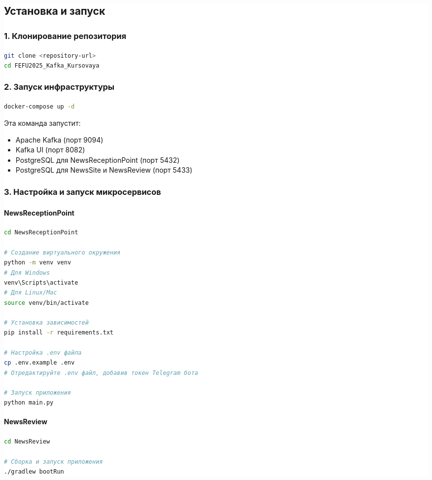 ## Установка и запуск

### 1. Клонирование репозитория

```bash
git clone <repository-url>
cd FEFU2025_Kafka_Kursovaya
```

### 2. Запуск инфраструктуры

```bash
docker-compose up -d
```

Эта команда запустит:
- Apache Kafka (порт 9094)
- Kafka UI (порт 8082)
- PostgreSQL для NewsReceptionPoint (порт 5432)
- PostgreSQL для NewsSite и NewsReview (порт 5433)

### 3. Настройка и запуск микросервисов

#### NewsReceptionPoint

```bash
cd NewsReceptionPoint

# Создание виртуального окружения
python -m venv venv
# Для Windows
venv\Scripts\activate
# Для Linux/Mac
source venv/bin/activate

# Установка зависимостей
pip install -r requirements.txt

# Настройка .env файла
cp .env.example .env
# Отредактируйте .env файл, добавив токен Telegram бота

# Запуск приложения
python main.py
```

#### NewsReview

```bash
cd NewsReview

# Сборка и запуск приложения
./gradlew bootRun
```
